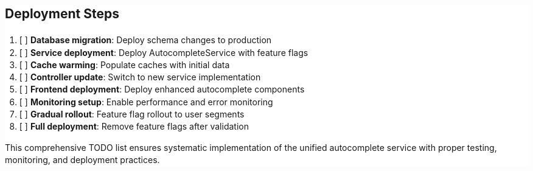 ## Deployment Steps

1. [ ] **Database migration**: Deploy schema changes to production
2. [ ] **Service deployment**: Deploy AutocompleteService with feature flags
3. [ ] **Cache warming**: Populate caches with initial data
4. [ ] **Controller update**: Switch to new service implementation
5. [ ] **Frontend deployment**: Deploy enhanced autocomplete components
6. [ ] **Monitoring setup**: Enable performance and error monitoring
7. [ ] **Gradual rollout**: Feature flag rollout to user segments
8. [ ] **Full deployment**: Remove feature flags after validation

This comprehensive TODO list ensures systematic implementation of the unified autocomplete service with proper testing, monitoring, and deployment practices.